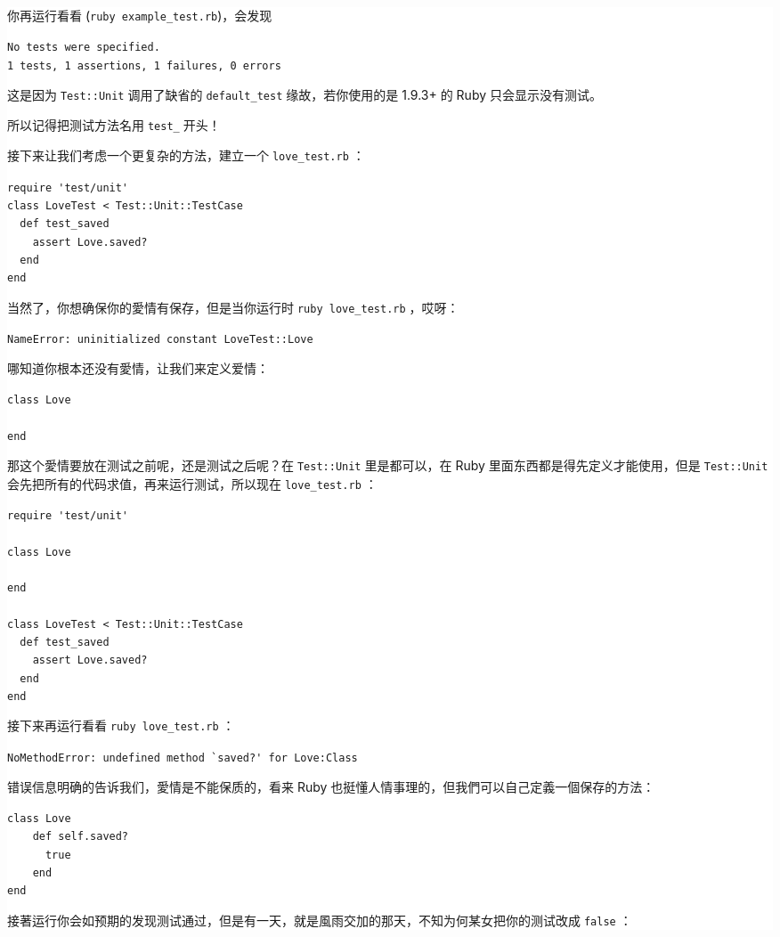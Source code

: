 你再运行看看 (`ruby example_test.rb`)，会发现

    No tests were specified.
    1 tests, 1 assertions, 1 failures, 0 errors

这是因为 `Test::Unit` 调用了缺省的 `default_test` 缘故，若你使用的是
1.9.3+ 的 Ruby 只会显示没有测试。

所以记得把测试方法名用 `test_` 开头！

接下来让我们考虑一个更复杂的方法，建立一个 `love_test.rb` ：

    require 'test/unit'
    class LoveTest < Test::Unit::TestCase
      def test_saved
        assert Love.saved?
      end
    end

当然了，你想确保你的愛情有保存，但是当你运行时 `ruby love_test.rb` ，哎呀：

    NameError: uninitialized constant LoveTest::Love

哪知道你根本还没有愛情，让我们来定义爱情：

    class Love

    end

那这个愛情要放在测试之前呢，还是测试之后呢？在 `Test::Unit` 里是都可以，在
Ruby 里面东西都是得先定义才能使用，但是 `Test::Unit`
会先把所有的代码求值，再来运行测试，所以现在 `love_test.rb` ：

    require 'test/unit'

    class Love

    end

    class LoveTest < Test::Unit::TestCase
      def test_saved
        assert Love.saved?
      end
    end

接下来再运行看看 `ruby love_test.rb` ：

    NoMethodError: undefined method `saved?' for Love:Class

错误信息明确的告诉我们，愛情是不能保质的，看来 Ruby
也挺懂人情事理的，但我們可以自己定義一個保存的方法：

    class Love
        def self.saved?
          true
        end
    end

接著运行你会如预期的发现测试通过，但是有一天，就是風雨交加的那天，不知为何某女把你的测试改成
`false` ：
